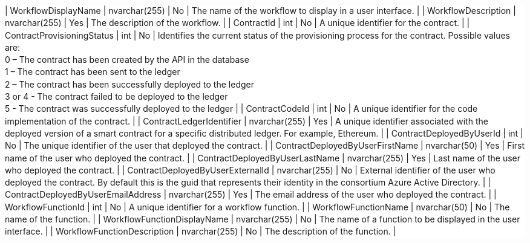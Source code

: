 | WorkflowDisplayName                      | nvarchar(255) | No          | The name of the workflow to display in a user interface.                                                                                                                                                                                                                                                       |
| WorkflowDescription                      | nvarchar(255) | Yes         | The description of the workflow.                                                                                                                                                                                                                                                                               |
| ContractId                               | int           | No          | A unique identifier for the contract.                                                                                                                                                                                                                                                                          |
| ContractProvisioningStatus               | int           | No          | Identifies the current status of the provisioning process for the contract. Possible values are:</br>0 – The contract has been created by the API in the database</br>1 – The contract has been sent to the ledger</br>2 – The contract has been successfully deployed to the ledger</br>3 or 4 - The contract failed to be deployed to the ledger</br>5 - The contract was successfully deployed to the ledger |
| ContractCodeId                           | int           | No          | A unique identifier for the code implementation of the contract.                                                                                                                                                                                                                                               |
| ContractLedgerIdentifier                 | nvarchar(255) | Yes         | A unique identifier associated with the deployed version of a smart contract for a specific distributed ledger. For example, Ethereum.                                                                                                                                                                                 |
| ContractDeployedByUserId                 | int           | No          | The unique identifier of the user that deployed the contract.                                                                                                                                                                                                                                                  |
| ContractDeployedByUserFirstName          | nvarchar(50)  | Yes         | First name of the user who deployed the contract.                                                                                                                                                                                                                                                              |
| ContractDeployedByUserLastName           | nvarchar(255) | Yes         | Last name of the user who deployed the contract.                                                                                                                                                                                                                                                               |
| ContractDeployedByUserExternalId         | nvarchar(255) | No          | External identifier of the user who deployed the contract. By default this is the guid that represents their identity in the consortium Azure Active Directory.                                                                                                                                                |
| ContractDeployedByUserEmailAddress       | nvarchar(255) | Yes         | The email address of the user who deployed the contract.                                                                                                                                                                                                                                                       |
| WorkflowFunctionId                       | int           | No          | A unique identifier for a workflow function.                                                                                                                                                                                                                                                                   |
| WorkflowFunctionName                     | nvarchar(50)  | No          | The name of the function.                                                                                                                                                                                                                                                                                      |
| WorkflowFunctionDisplayName              | nvarchar(255) | No          | The name of a function to be displayed in the user interface.                                                                                                                                                                                                                                                  |
| WorkflowFunctionDescription              | nvarchar(255) | No          | The description of the function.                                                                                                                                                                                                                                                                               |